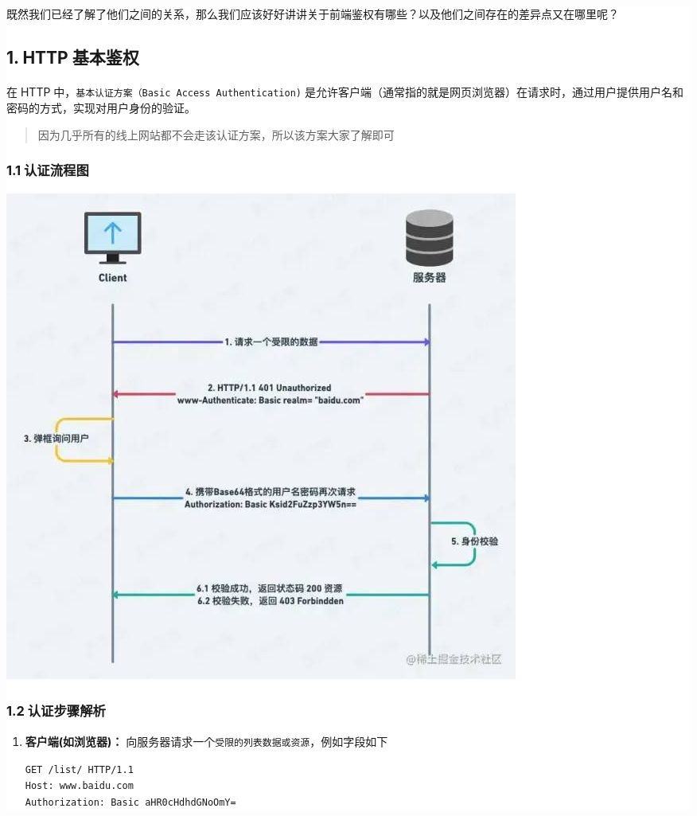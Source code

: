 既然我们已经了解了他们之间的关系，那么我们应该好好讲讲关于前端鉴权有哪些？以及他们之间存在的差异点又在哪里呢？

## 1. HTTP 基本鉴权

在 HTTP 中，`基本认证方案（Basic Access Authentication)` 是允许客户端（通常指的就是网页浏览器）在请求时，通过用户提供用户名和密码的方式，实现对用户身份的验证。

> 因为几乎所有的线上网站都不会走该认证方案，所以该方案大家了解即可

### 1.1 认证流程图

![](../../\imgs\auth-3.jpg)

### 1.2 认证步骤解析

1. **客户端(如浏览器)：** 向服务器请求一个`受限的列表数据或资源`，例如字段如下
   
   ```http
   GET /list/ HTTP/1.1 
   Host: www.baidu.com 
   Authorization: Basic aHR0cHdhdGNoOmY=
   ```
